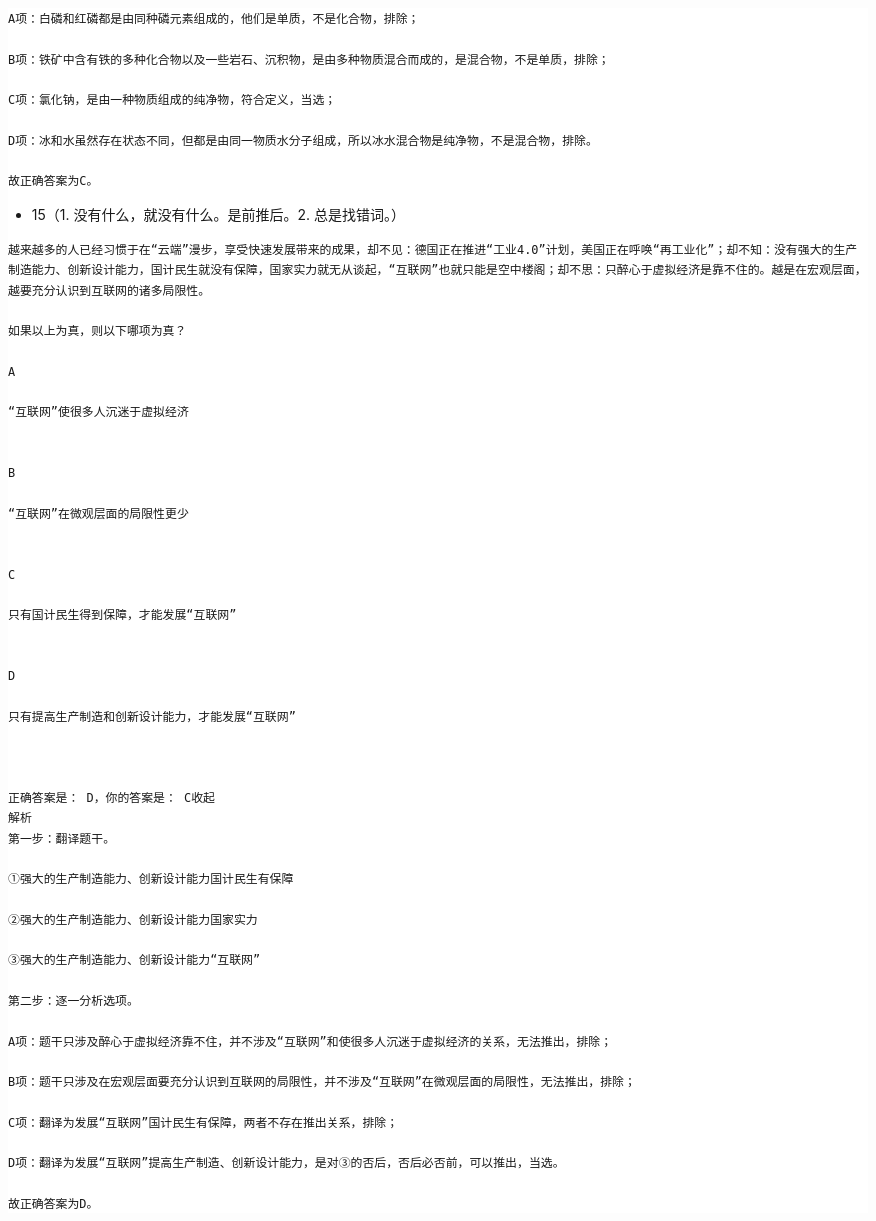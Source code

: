 ```
A项：白磷和红磷都是由同种磷元素组成的，他们是单质，不是化合物，排除；

B项：铁矿中含有铁的多种化合物以及一些岩石、沉积物，是由多种物质混合而成的，是混合物，不是单质，排除；

C项：氯化钠，是由一种物质组成的纯净物，符合定义，当选；

D项：冰和水虽然存在状态不同，但都是由同一物质水分子组成，所以冰水混合物是纯净物，不是混合物，排除。

故正确答案为C。
```
- 15（1. 没有什么，就没有什么。是前推后。2. 总是找错词。）


```
越来越多的人已经习惯于在“云端”漫步，享受快速发展带来的成果，却不见：德国正在推进“工业4.0”计划，美国正在呼唤“再工业化”；却不知：没有强大的生产制造能力、创新设计能力，国计民生就没有保障，国家实力就无从谈起，“互联网”也就只能是空中楼阁；却不思：只醉心于虚拟经济是靠不住的。越是在宏观层面，越要充分认识到互联网的诸多局限性。

如果以上为真，则以下哪项为真？

A

“互联网”使很多人沉迷于虚拟经济


B

“互联网”在微观层面的局限性更少


C

只有国计民生得到保障，才能发展“互联网”


D

只有提高生产制造和创新设计能力，才能发展“互联网”



正确答案是： D，你的答案是： C收起
解析
第一步：翻译题干。

①强大的生产制造能力、创新设计能力国计民生有保障

②强大的生产制造能力、创新设计能力国家实力

③强大的生产制造能力、创新设计能力“互联网”

第二步：逐一分析选项。

A项：题干只涉及醉心于虚拟经济靠不住，并不涉及“互联网”和使很多人沉迷于虚拟经济的关系，无法推出，排除；

B项：题干只涉及在宏观层面要充分认识到互联网的局限性，并不涉及“互联网”在微观层面的局限性，无法推出，排除；

C项：翻译为发展“互联网”国计民生有保障，两者不存在推出关系，排除；

D项：翻译为发展“互联网”提高生产制造、创新设计能力，是对③的否后，否后必否前，可以推出，当选。

故正确答案为D。
```
